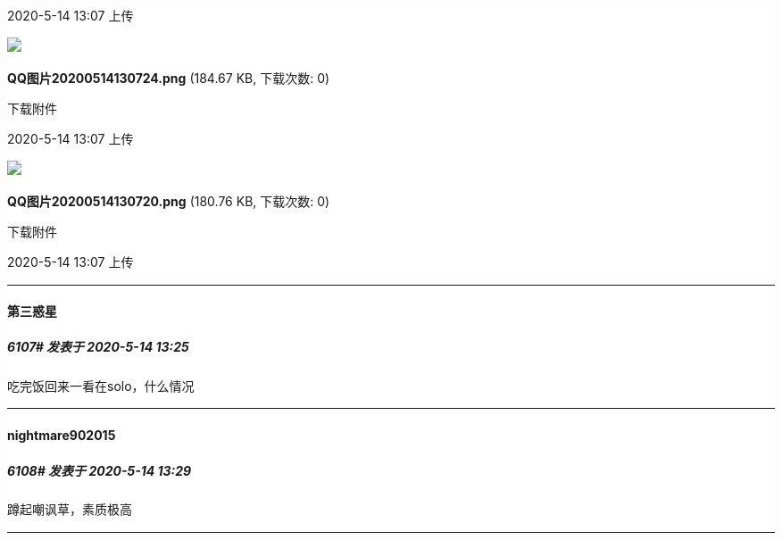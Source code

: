 2020-5-14 13:07 上传





<img src="https://img.saraba1st.com/forum/202005/14/130757ybd9ibz9sw9t4bwn.png" referrerpolicy="no-referrer">


<strong>QQ图片20200514130724.png</strong> (184.67 KB, 下载次数: 0)

下载附件

2020-5-14 13:07 上传





<img src="https://img.saraba1st.com/forum/202005/14/130757kmluil999m2ttn9c.png" referrerpolicy="no-referrer">


<strong>QQ图片20200514130720.png</strong> (180.76 KB, 下载次数: 0)

下载附件

2020-5-14 13:07 上传












-----

####  第三惑星  
##### 6107#       发表于 2020-5-14 13:25




吃完饭回来一看在solo，什么情况







-----

####  nightmare902015  
##### 6108#       发表于 2020-5-14 13:29




蹲起嘲讽草，素质极高







-----
